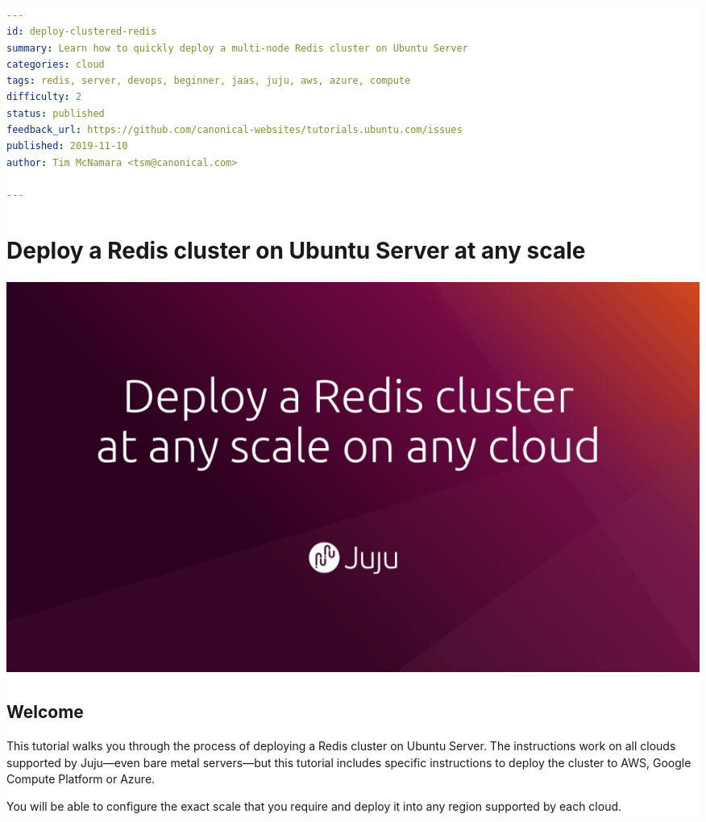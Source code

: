 ```yaml
---
id: deploy-clustered-redis
summary: Learn how to quickly deploy a multi-node Redis cluster on Ubuntu Server
categories: cloud
tags: redis, server, devops, beginner, jaas, juju, aws, azure, compute
difficulty: 2
status: published
feedback_url: https://github.com/canonical-websites/tutorials.ubuntu.com/issues
published: 2019-11-10
author: Tim McNamara <tsm@canonical.com>

---
```


# Deploy a Redis cluster on Ubuntu Server at any scale 

![](images/welcome.png)

## Welcome

This tutorial walks you through the process of deploying a Redis cluster on Ubuntu Server. The instructions work on all clouds supported by Juju&mdash;even bare metal servers&mdash;but this tutorial includes specific instructions to deploy the cluster to AWS, Google Compute Platform or Azure.

You will be able to configure the exact scale that you require and deploy it into any region supported by each cloud. 
